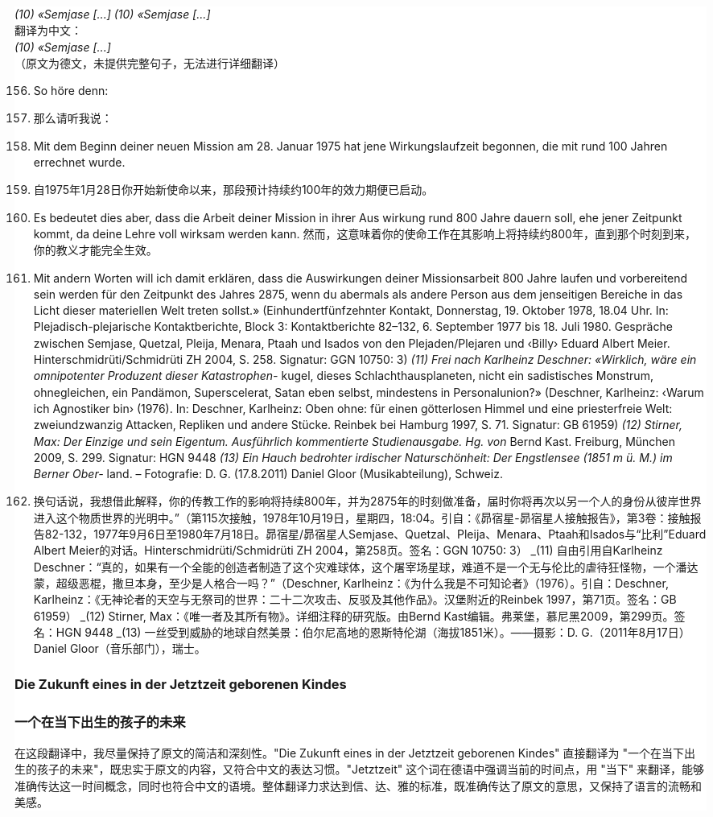 _(10) «Semjase [...]_
_(10) «Semjase [...]_  
翻译为中文：  
_(10) «Semjase [...]_  
（原文为德文，未提供完整句子，无法进行详细翻译）

156. So höre denn:
156. 那么请听我说：

157. Mit dem Beginn deiner neuen Mission am 28. Januar 1975 hat jene Wirkungslaufzeit begonnen, die mit rund 100 Jahren errechnet wurde.
157. 自1975年1月28日你开始新使命以来，那段预计持续约100年的效力期便已启动。

158. Es bedeutet dies aber, dass die Arbeit deiner Mission in ihrer Aus wirkung rund 800 Jahre dauern soll, ehe jener Zeitpunkt kommt, da deine Lehre voll wirksam werden kann.
然而，这意味着你的使命工作在其影响上将持续约800年，直到那个时刻到来，你的教义才能完全生效。

159. Mit andern Worten will ich damit erklären, dass die Auswirkungen deiner Missionsarbeit 800 Jahre laufen und vorbereitend sein werden für den Zeitpunkt des Jahres 2875, wenn du abermals als andere Person aus dem jenseitigen Bereiche in das Licht dieser materiellen Welt treten sollst.» (Einhundertfünfzehnter Kontakt, Donnerstag, 19. Oktober 1978, 18.04 Uhr. In: Plejadisch-plejarische Kontaktberichte, Block 3: Kontaktberichte 82–132, 6. September 1977 bis 18. Juli 1980. Gespräche zwischen Semjase, Quetzal, Pleija, Menara, Ptaah und Isados von den Plejaden/Plejaren und ‹Billy› Eduard Albert Meier. Hinterschmidrüti/Schmidrüti ZH 2004, S. 258. Signatur: GGN 10750: 3) _(11) Frei nach Karlheinz Deschner: «Wirklich, wäre ein omnipotenter Produzent dieser Katastrophen-_ kugel, dieses Schlachthausplaneten, nicht ein sadistisches Monstrum, ohnegleichen, ein Pandämon, Superscelerat, Satan eben selbst, mindestens in Personalunion?» (Deschner, Karlheinz: ‹Warum ich Agnostiker bin› (1976). In: Deschner, Karlheinz: Oben ohne: für einen götterlosen Himmel und eine priesterfreie Welt: zweiundzwanzig Attacken, Repliken und andere Stücke. Reinbek bei Hamburg 1997, S. 71. Signatur: GB 61959) _(12) Stirner, Max: Der Einzige und sein Eigentum. Ausführlich kommentierte Studienausgabe. Hg. von_ Bernd Kast. Freiburg, München 2009, S. 299. Signatur: HGN 9448 _(13) Ein Hauch bedrohter irdischer Naturschönheit: Der Engstlensee (1851 m ü. M.) im Berner Ober-_ land. – Fotografie: D. G. (17.8.2011) Daniel Gloor (Musikabteilung), Schweiz.
159. 换句话说，我想借此解释，你的传教工作的影响将持续800年，并为2875年的时刻做准备，届时你将再次以另一个人的身份从彼岸世界进入这个物质世界的光明中。”（第115次接触，1978年10月19日，星期四，18:04。引自：《昴宿星-昴宿星人接触报告》，第3卷：接触报告82-132，1977年9月6日至1980年7月18日。昴宿星/昴宿星人Semjase、Quetzal、Pleija、Menara、Ptaah和Isados与“比利”Eduard Albert Meier的对话。Hinterschmidrüti/Schmidrüti ZH 2004，第258页。签名：GGN 10750: 3） _(11) 自由引用自Karlheinz Deschner：“真的，如果有一个全能的创造者制造了这个灾难球体，这个屠宰场星球，难道不是一个无与伦比的虐待狂怪物，一个潘达蒙，超级恶棍，撒旦本身，至少是人格合一吗？”（Deschner, Karlheinz：《为什么我是不可知论者》（1976）。引自：Deschner, Karlheinz：《无神论者的天空与无祭司的世界：二十二次攻击、反驳及其他作品》。汉堡附近的Reinbek 1997，第71页。签名：GB 61959） _(12) Stirner, Max：《唯一者及其所有物》。详细注释的研究版。由Bernd Kast编辑。弗莱堡，慕尼黑2009，第299页。签名：HGN 9448 _(13) 一丝受到威胁的地球自然美景：伯尔尼高地的恩斯特伦湖（海拔1851米）。——摄影：D. G.（2011年8月17日）Daniel Gloor（音乐部门），瑞士。

### Die Zukunft eines in der Jetztzeit geborenen Kindes
### 一个在当下出生的孩子的未来

在这段翻译中，我尽量保持了原文的简洁和深刻性。"Die Zukunft eines in der Jetztzeit geborenen Kindes" 直接翻译为 "一个在当下出生的孩子的未来"，既忠实于原文的内容，又符合中文的表达习惯。"Jetztzeit" 这个词在德语中强调当前的时间点，用 "当下" 来翻译，能够准确传达这一时间概念，同时也符合中文的语境。整体翻译力求达到信、达、雅的标准，既准确传达了原文的意思，又保持了语言的流畅和美感。
